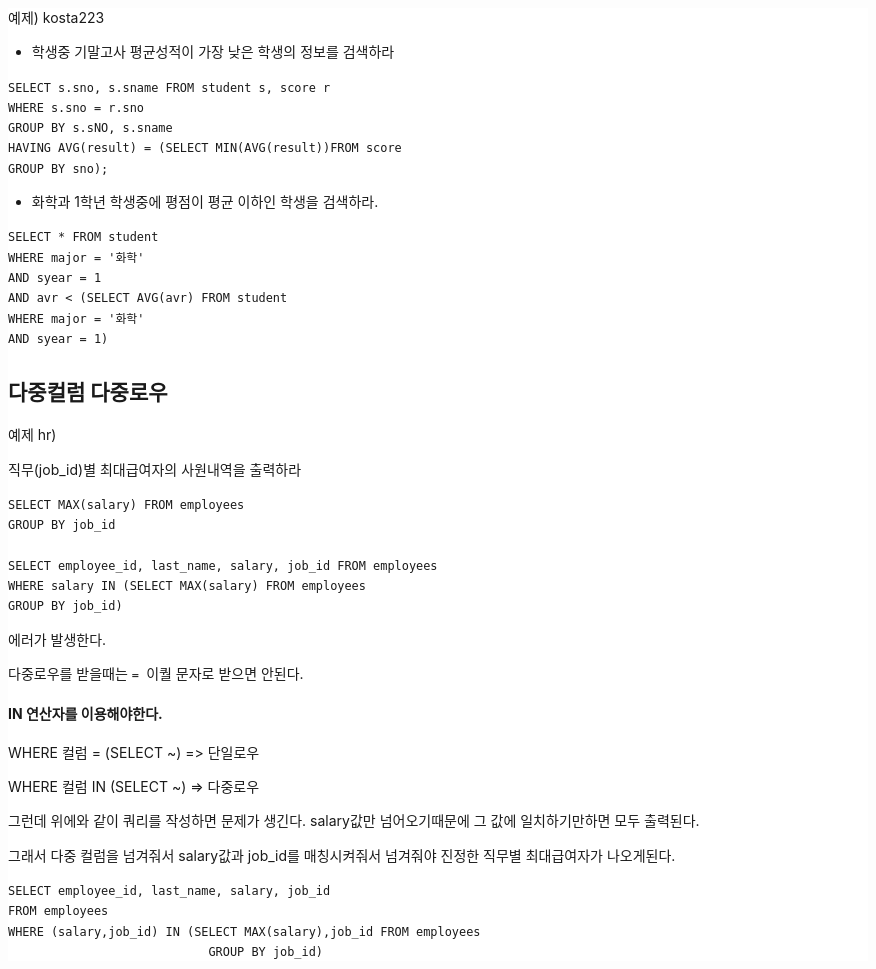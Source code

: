예제) kosta223

- 학생중 기말고사 평균성적이 가장 낮은 학생의 정보를 검색하라

```
SELECT s.sno, s.sname FROM student s, score r
WHERE s.sno = r.sno
GROUP BY s.sNO, s.sname
HAVING AVG(result) = (SELECT MIN(AVG(result))FROM score
GROUP BY sno);
```



- 화학과 1학년 학생중에 평점이 평균 이하인 학생을 검색하라.

```
SELECT * FROM student
WHERE major = '화학'
AND syear = 1
AND avr < (SELECT AVG(avr) FROM student
WHERE major = '화학'
AND syear = 1)
```





## 다중컬럼 다중로우

예제 hr)

직무(job_id)별 최대급여자의 사원내역을 출력하라

```
SELECT MAX(salary) FROM employees
GROUP BY job_id

SELECT employee_id, last_name, salary, job_id FROM employees
WHERE salary IN (SELECT MAX(salary) FROM employees
GROUP BY job_id)
```

에러가 발생한다.

다중로우를 받을때는  `= `이퀄 문자로 받으면 안된다.

#### IN 연산자를 이용해야한다.

WHERE 컬럼 = (SELECT ~) => 단일로우

WHERE 컬럼 IN (SELECT ~) => 다중로우



그런데 위에와 같이 쿼리를 작성하면 문제가 생긴다. salary값만 넘어오기때문에 그 값에 일치하기만하면 모두 출력된다. 

그래서 다중 컬럼을 넘겨줘서 salary값과 job_id를 매칭시켜줘서 넘겨줘야 진정한 직무별 최대급여자가 나오게된다. 

```
SELECT employee_id, last_name, salary, job_id 
FROM employees
WHERE (salary,job_id) IN (SELECT MAX(salary),job_id FROM employees
							GROUP BY job_id)
```
